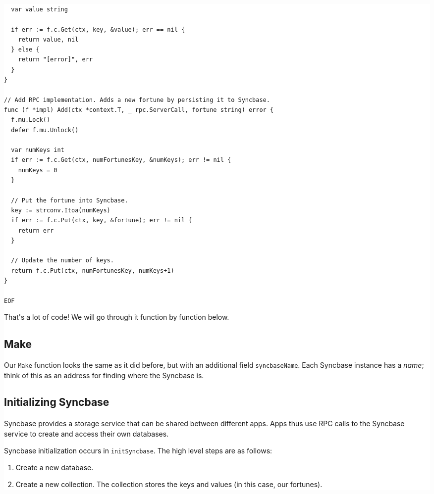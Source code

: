 ```
  var value string

  if err := f.c.Get(ctx, key, &value); err == nil {
    return value, nil
  } else {
    return "[error]", err
  }
}

// Add RPC implementation. Adds a new fortune by persisting it to Syncbase.
func (f *impl) Add(ctx *context.T, _ rpc.ServerCall, fortune string) error {
  f.mu.Lock()
  defer f.mu.Unlock()

  var numKeys int
  if err := f.c.Get(ctx, numFortunesKey, &numKeys); err != nil {
    numKeys = 0
  }

  // Put the fortune into Syncbase.
  key := strconv.Itoa(numKeys)
  if err := f.c.Put(ctx, key, &fortune); err != nil {
    return err
  }

  // Update the number of keys.
  return f.c.Put(ctx, numFortunesKey, numKeys+1)
}

EOF
```

That's a lot of code! We will go through it function by function below.

## Make

Our `Make` function looks the same as it did before, but with an additional
field `syncbaseName`. Each Syncbase instance has a _name_; think of this as an
address for finding where the Syncbase is.

## Initializing Syncbase

Syncbase provides a storage service that can be shared between different apps.
Apps thus use RPC calls to the Syncbase service to create and access their own
databases.

Syncbase initialization occurs in `initSyncbase`. The high level steps are as
follows:

1. Create a new database.

2. Create a new collection. The collection
   stores the keys and values (in this case, our fortunes).


[basics tutorial]: /tutorials/basics.html
[Syncbase tutorial]: /syncbase/tutorial/introduction.html